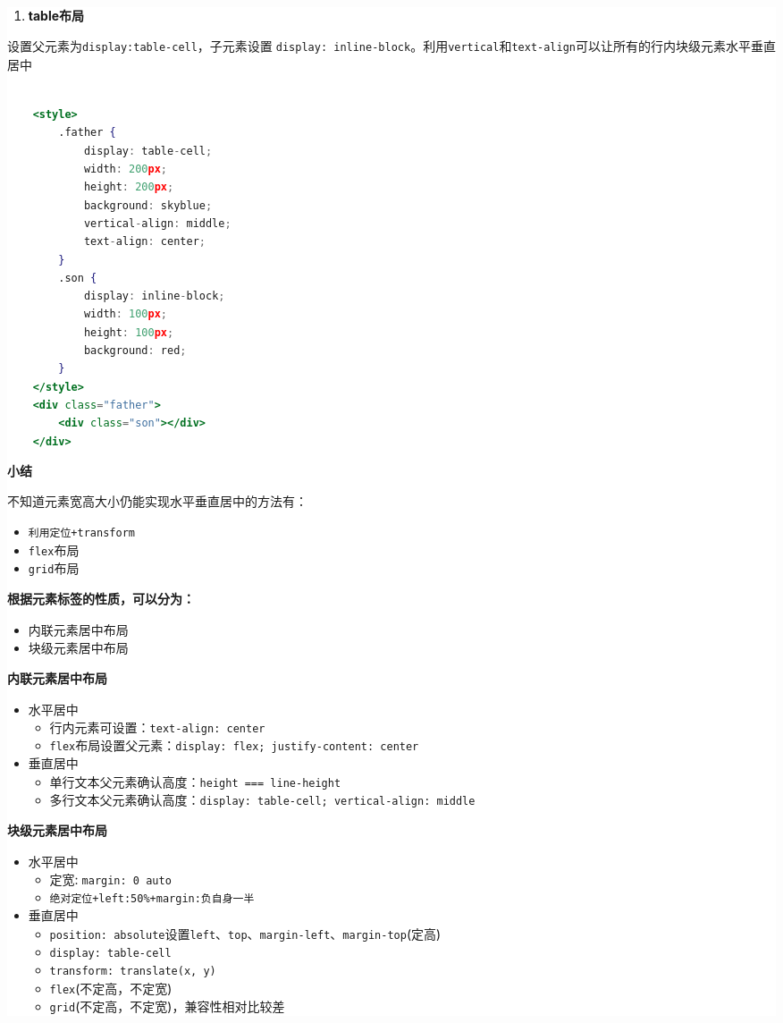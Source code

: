 
1.  **table布局**

设置父元素为`display:table-cell`，子元素设置 `display: inline-block`。利用`vertical`和`text-align`可以让所有的行内块级元素水平垂直居中

```jsx

    <style>
        .father {
            display: table-cell;
            width: 200px;
            height: 200px;
            background: skyblue;
            vertical-align: middle;
            text-align: center;
        }
        .son {
            display: inline-block;
            width: 100px;
            height: 100px;
            background: red;
        }
    </style>
    <div class="father">
        <div class="son"></div>
    </div>
```

**小结**

不知道元素宽高大小仍能实现水平垂直居中的方法有：

*   `利用定位+transform`
*   `flex`布局
*   `grid`布局

**根据元素标签的性质，可以分为：**

*   内联元素居中布局
*   块级元素居中布局

**内联元素居中布局**

*   水平居中
    *   行内元素可设置：`text-align: center`
    *   `flex`布局设置父元素：`display: flex; justify-content: center`
*   垂直居中
    *   单行文本父元素确认高度：`height === line-height`
    *   多行文本父元素确认高度：`display: table-cell; vertical-align: middle`

**块级元素居中布局**

*   水平居中
    *   定宽: `margin: 0 auto`
    *   `绝对定位+left:50%+margin:负自身一半`
*   垂直居中
    *   `position: absolute`设置`left`、`top`、`margin-left`、`margin-top`(定高)
    *   `display: table-cell`
    *   `transform: translate(x, y)`
    *   `flex`(不定高，不定宽)
    *   `grid`(不定高，不定宽)，兼容性相对比较差
